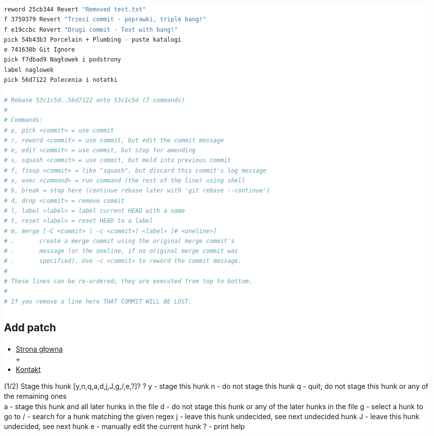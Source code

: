 ```bash
reword 25cb344 Revert "Removed test.txt"
f 3759379 Revert "Trzeci commit - poprawki, triple bang!"
f e19ccbc Revert "Drugi commit - Text with bang!"
pick 54b43b3 Porcelain + Plumbing - puste katalogi
e 741638b Git Ignore
pick f7dbad9 Nagłowek i podstrony
label naglowek
pick 56d7122 Polecenia i notatki

# Rebase 53c1c5d..56d7122 onto 53c1c5d (7 commands)
#
# Commands:
# p, pick <commit> = use commit
# r, reword <commit> = use commit, but edit the commit message
# e, edit <commit> = use commit, but stop for amending
# s, squash <commit> = use commit, but meld into previous commit
# f, fixup <commit> = like "squash", but discard this commit's log message
# x, exec <command> = run command (the rest of the line) using shell
# b, break = stop here (continue rebase later with 'git rebase --continue')
# d, drop <commit> = remove commit
# l, label <label> = label current HEAD with a name
# t, reset <label> = reset HEAD to a label
# m, merge [-C <commit> | -c <commit>] <label> [# <oneline>]
# .       create a merge commit using the original merge commit's
# .       message (or the oneline, if no original merge commit was
# .       specified). Use -c <commit> to reword the commit message.
#
# These lines can be re-ordered; they are executed from top to bottom.
#
# If you remove a line here THAT COMMIT WILL BE LOST.
```

## Add patch
 <nav>
     <ul>
       <li><a href="index.html">Strona głowna</a></li>   
+      <li><a href="strony/kontakt.html">Kontakt</a></li>
     </ul>
   </nav>
   
(1/2) Stage this hunk [y,n,q,a,d,j,J,g,/,e,?]? ?
y - stage this hunk
n - do not stage this hunk
q - quit; do not stage this hunk or any of the remaining ones   
a - stage this hunk and all later hunks in the file
d - do not stage this hunk or any of the later hunks in the file
g - select a hunk to go to
/ - search for a hunk matching the given regex
j - leave this hunk undecided, see next undecided hunk
J - leave this hunk undecided, see next hunk
e - manually edit the current hunk
? - print help
